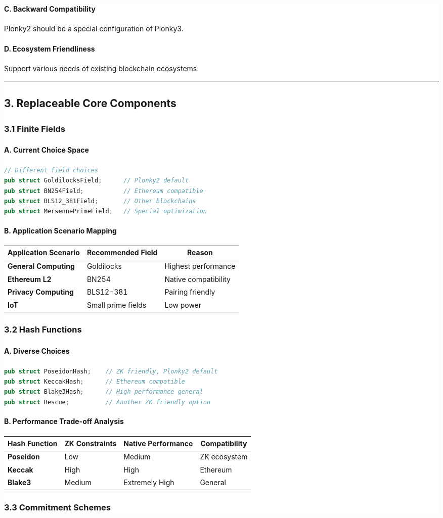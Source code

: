 #### C. Backward Compatibility
Plonky2 should be a special configuration of Plonky3.

#### D. Ecosystem Friendliness
Support various needs of existing blockchain ecosystems.

---

## 3. Replaceable Core Components

### 3.1 Finite Fields

#### A. Current Choice Space
```rust
// Different field choices
pub struct GoldilocksField;      // Plonky2 default
pub struct BN254Field;           // Ethereum compatible  
pub struct BLS12_381Field;       // Other blockchains
pub struct MersennePrimeField;   // Special optimization
```

#### B. Application Scenario Mapping
| Application Scenario | Recommended Field | Reason |
|---------------------|------------------|--------|
| **General Computing** | Goldilocks | Highest performance |
| **Ethereum L2** | BN254 | Native compatibility |
| **Privacy Computing** | BLS12-381 | Pairing friendly |
| **IoT** | Small prime fields | Low power |

### 3.2 Hash Functions

#### A. Diverse Choices
```rust
pub struct PoseidonHash;    // ZK friendly, Plonky2 default
pub struct KeccakHash;      // Ethereum compatible
pub struct Blake3Hash;      // High performance general
pub struct Rescue;          // Another ZK friendly option
```

#### B. Performance Trade-off Analysis
| Hash Function | ZK Constraints | Native Performance | Compatibility |
|---------------|----------------|-------------------|---------------|
| **Poseidon** | Low | Medium | ZK ecosystem |
| **Keccak** | High | High | Ethereum |
| **Blake3** | Medium | Extremely High | General |

### 3.3 Commitment Schemes
